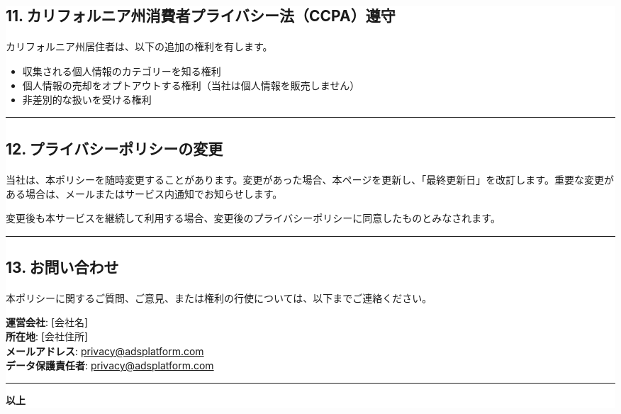 
## 11. カリフォルニア州消費者プライバシー法（CCPA）遵守

カリフォルニア州居住者は、以下の追加の権利を有します。

- 収集される個人情報のカテゴリーを知る権利
- 個人情報の売却をオプトアウトする権利（当社は個人情報を販売しません）
- 非差別的な扱いを受ける権利

---

## 12. プライバシーポリシーの変更

当社は、本ポリシーを随時変更することがあります。変更があった場合、本ページを更新し、「最終更新日」を改訂します。重要な変更がある場合は、メールまたはサービス内通知でお知らせします。

変更後も本サービスを継続して利用する場合、変更後のプライバシーポリシーに同意したものとみなされます。

---

## 13. お問い合わせ

本ポリシーに関するご質問、ご意見、または権利の行使については、以下までご連絡ください。

**運営会社**: [会社名]  
**所在地**: [会社住所]  
**メールアドレス**: privacy@adsplatform.com  
**データ保護責任者**: privacy@adsplatform.com

---

**以上**

